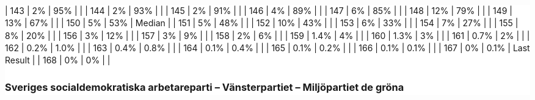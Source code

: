 | 143 | 2% | 95% |  |
| 144 | 2% | 93% |  |
| 145 | 2% | 91% |  |
| 146 | 4% | 89% |  |
| 147 | 6% | 85% |  |
| 148 | 12% | 79% |  |
| 149 | 13% | 67% |  |
| 150 | 5% | 53% | Median |
| 151 | 5% | 48% |  |
| 152 | 10% | 43% |  |
| 153 | 6% | 33% |  |
| 154 | 7% | 27% |  |
| 155 | 8% | 20% |  |
| 156 | 3% | 12% |  |
| 157 | 3% | 9% |  |
| 158 | 2% | 6% |  |
| 159 | 1.4% | 4% |  |
| 160 | 1.3% | 3% |  |
| 161 | 0.7% | 2% |  |
| 162 | 0.2% | 1.0% |  |
| 163 | 0.4% | 0.8% |  |
| 164 | 0.1% | 0.4% |  |
| 165 | 0.1% | 0.2% |  |
| 166 | 0.1% | 0.1% |  |
| 167 | 0% | 0.1% | Last Result |
| 168 | 0% | 0% |  |

### Sveriges socialdemokratiska arbetareparti – Vänsterpartiet – Miljöpartiet de gröna
